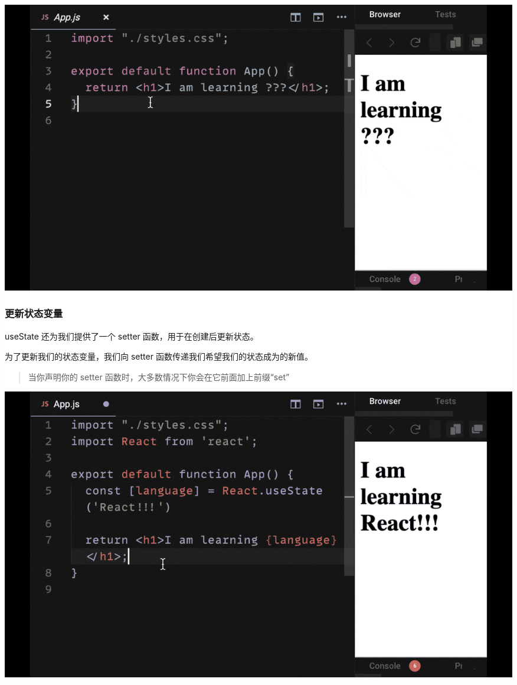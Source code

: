 ![clip-1-usestate-min](img/9519170cb1e2e1cf15ba6a4498a91a66.png)

### 更新状态变量

useState 还为我们提供了一个 setter 函数，用于在创建后更新状态。

为了更新我们的状态变量，我们向 setter 函数传递我们希望我们的状态成为的新值。

> 当你声明你的 setter 函数时，大多数情况下你会在它前面加上前缀“set”

![clip-2-usestate-min](img/0a4c33a6c92cf62d5f584d2910096c92.png)
